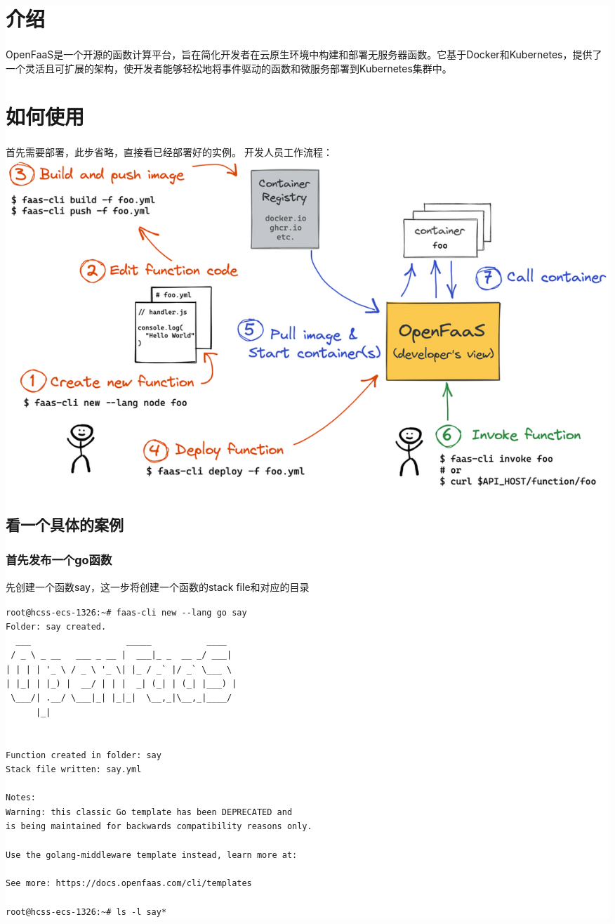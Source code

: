 # 介绍
OpenFaaS是一个开源的函数计算平台，旨在简化开发者在云原生环境中构建和部署无服务器函数。它基于Docker和Kubernetes，提供了一个灵活且可扩展的架构，使开发者能够轻松地将事件驱动的函数和微服务部署到Kubernetes集群中。

# 如何使用
首先需要部署，此步省略，直接看已经部署好的实例。
开发人员工作流程：
![Alt text](image/openfaas/deploy.png)

## 看一个具体的案例

### 首先发布一个go函数
先创建一个函数say，这一步将创建一个函数的stack file和对应的目录
``` shell
root@hcss-ecs-1326:~# faas-cli new --lang go say
Folder: say created.
  ___                   _____           ____
 / _ \ _ __   ___ _ __ |  ___|_ _  __ _/ ___|
| | | | '_ \ / _ \ '_ \| |_ / _` |/ _` \___ \
| |_| | |_) |  __/ | | |  _| (_| | (_| |___) |
 \___/| .__/ \___|_| |_|_|  \__,_|\__,_|____/
      |_|


Function created in folder: say
Stack file written: say.yml

Notes:
Warning: this classic Go template has been DEPRECATED and
is being maintained for backwards compatibility reasons only.

Use the golang-middleware template instead, learn more at:

See more: https://docs.openfaas.com/cli/templates

root@hcss-ecs-1326:~# ls -l say*
```